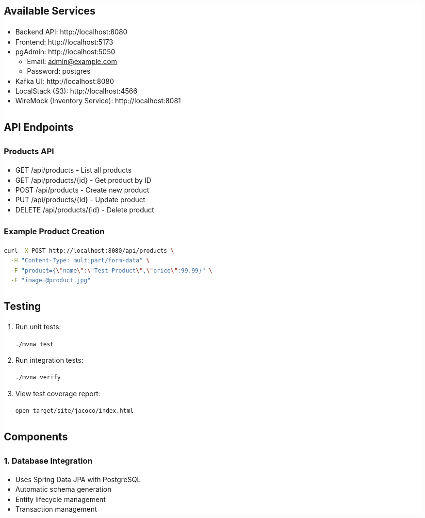 ## Available Services

- Backend API: http://localhost:8080
- Frontend: http://localhost:5173
- pgAdmin: http://localhost:5050
  - Email: admin@example.com
  - Password: postgres
- Kafka UI: http://localhost:8080
- LocalStack (S3): http://localhost:4566
- WireMock (Inventory Service): http://localhost:8081

## API Endpoints

### Products API

- GET /api/products - List all products
- GET /api/products/{id} - Get product by ID
- POST /api/products - Create new product
- PUT /api/products/{id} - Update product
- DELETE /api/products/{id} - Delete product

### Example Product Creation

```bash
curl -X POST http://localhost:8080/api/products \
  -H "Content-Type: multipart/form-data" \
  -F "product={\"name\":\"Test Product\",\"price\":99.99}" \
  -F "image=@product.jpg"
```

## Testing

1. Run unit tests:
   ```bash
   ./mvnw test
   ```

2. Run integration tests:
   ```bash
   ./mvnw verify
   ```

3. View test coverage report:
   ```bash
   open target/site/jacoco/index.html
   ```

## Components

### 1. Database Integration
- Uses Spring Data JPA with PostgreSQL
- Automatic schema generation
- Entity lifecycle management
- Transaction management
